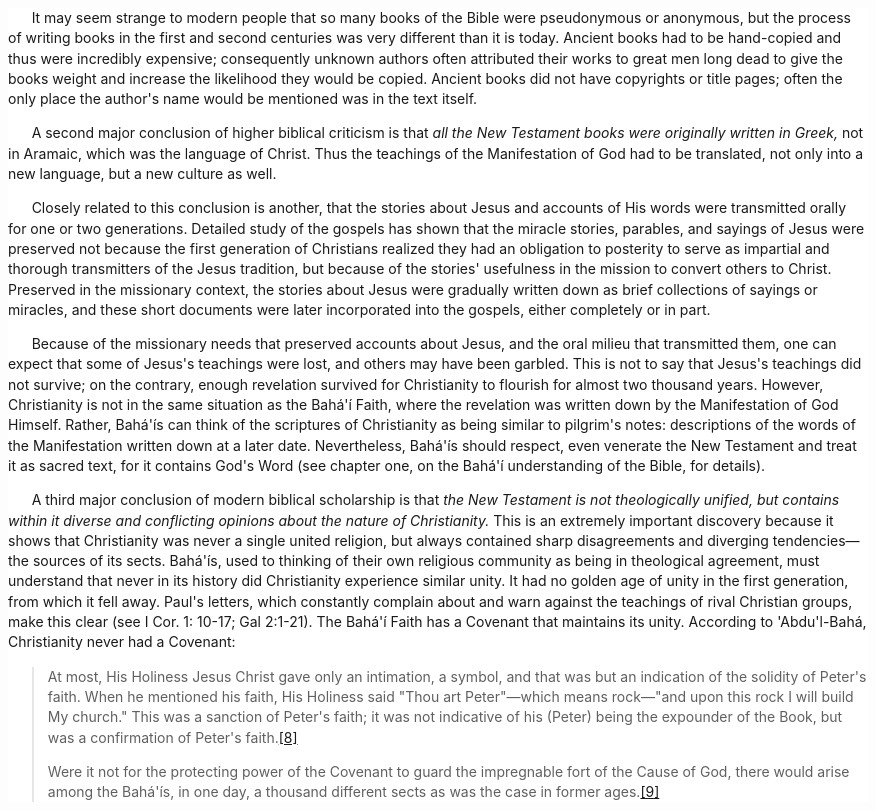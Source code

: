       It may seem strange to modern people that so many books of the Bible were pseudonymous or anonymous, but the process of writing books in the first and second centuries was very different than it is today. Ancient books had to be hand-copied and thus were incredibly expensive; consequently unknown authors often attributed their works to great men long dead to give the books weight and increase the likelihood they would be copied. Ancient books did not have copyrights or title pages; often the only place the author's name would be mentioned was in the text itself.  
  
      A second major conclusion of higher biblical criticism is that _all the New Testament books were originally written in Greek,_ not in Aramaic, which was the language of Christ. Thus the teachings of the Manifestation of God had to be translated, not only into a new language, but a new culture as well.  
  
      Closely related to this conclusion is another, that the stories about Jesus and accounts of His words were transmitted orally for one or two generations. Detailed study of the gospels has shown that the miracle stories, parables, and sayings of Jesus were preserved not because the first generation of Christians realized they had an obligation to posterity to serve as impartial and thorough transmitters of the Jesus tradition, but because of the stories' usefulness in the mission to convert others to Christ. Preserved in the missionary context, the stories about Jesus were gradually written down as brief collections of sayings or miracles, and these short documents were later incorporated into the gospels, either completely or in part.  
  
      Because of the missionary needs that preserved accounts about Jesus, and the oral milieu that transmitted them, one can expect that some of Jesus's teachings were lost, and others may have been garbled. This is not to say that Jesus's teachings did not survive; on the contrary, enough revelation survived for Christianity to flourish for almost two thousand years. However, Christianity is not in the same situation as the Bahá'í Faith, where the revelation was written down by the Manifestation of God Himself. Rather, Bahá'ís can think of the scriptures of Christianity as being similar to pilgrim's notes: descriptions of the words of the Manifestation written down at a later date. Nevertheless, Bahá'ís should respect, even venerate the New Testament and treat it as sacred text, for it contains God's Word (see chapter one, on the Bahá'í understanding of the Bible, for details).  
  
      A third major conclusion of modern biblical scholarship is that _the New Testament is not theologically unified, but contains within it diverse and conflicting opinions about the nature of Christianity._ This is an extremely important discovery because it shows that Christianity was never a single united religion, but always contained sharp disagreements and diverging tendencies—the sources of its sects. Bahá'ís, used to thinking of their own religious community as being in theological agreement, must understand that never in its history did Christianity experience similar unity. It had no golden age of unity in the first generation, from which it fell away. Paul's letters, which constantly complain about and warn against the teachings of rival Christian groups, make this clear (see I Cor. 1: 10-17; Gal 2:1-21). The Bahá'í Faith has a Covenant that maintains its unity. According to 'Abdu'l-Bahá, Christianity never had a Covenant:

> At most, His Holiness Jesus Christ gave only an intimation, a symbol, and that was but an indication of the solidity of Peter's faith. When he mentioned his faith, His Holiness said "Thou art Peter"—which means rock—"and upon this rock I will build My church." This was a sanction of Peter's faith; it was not indicative of his (Peter) being the expounder of the Book, but was a confirmation of Peter's faith.[\[8\]](http://bahai-library.com/stockman_christianity_bahai_perspective.html&chapter=2#fn7)
> 
> Were it not for the protecting power of the Covenant to guard the impregnable fort of the Cause of God, there would arise among the Bahá'ís, in one day, a thousand different sects as was the case in former ages.[\[9\]](http://bahai-library.com/stockman_christianity_bahai_perspective.html&chapter=2#fn8)
